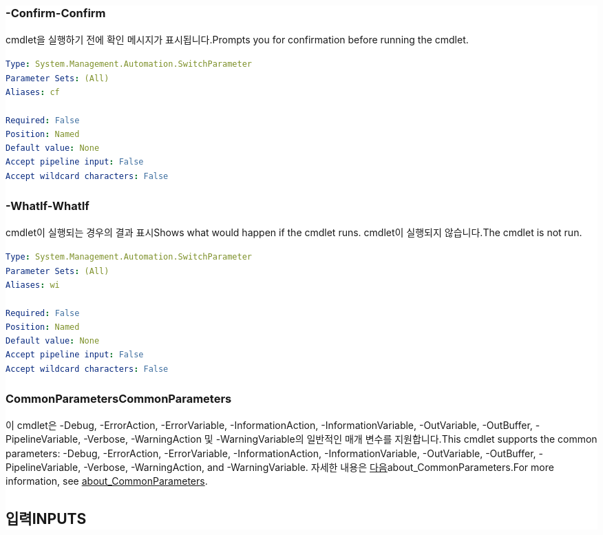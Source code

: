 ### <span data-ttu-id="745c7-137">-Confirm</span><span class="sxs-lookup"><span data-stu-id="745c7-137">-Confirm</span></span>
<span data-ttu-id="745c7-138">cmdlet을 실행하기 전에 확인 메시지가 표시됩니다.</span><span class="sxs-lookup"><span data-stu-id="745c7-138">Prompts you for confirmation before running the cmdlet.</span></span>

```yaml
Type: System.Management.Automation.SwitchParameter
Parameter Sets: (All)
Aliases: cf

Required: False
Position: Named
Default value: None
Accept pipeline input: False
Accept wildcard characters: False
```

### <span data-ttu-id="745c7-139">-WhatIf</span><span class="sxs-lookup"><span data-stu-id="745c7-139">-WhatIf</span></span>
<span data-ttu-id="745c7-140">cmdlet이 실행되는 경우의 결과 표시</span><span class="sxs-lookup"><span data-stu-id="745c7-140">Shows what would happen if the cmdlet runs.</span></span>
<span data-ttu-id="745c7-141">cmdlet이 실행되지 않습니다.</span><span class="sxs-lookup"><span data-stu-id="745c7-141">The cmdlet is not run.</span></span>

```yaml
Type: System.Management.Automation.SwitchParameter
Parameter Sets: (All)
Aliases: wi

Required: False
Position: Named
Default value: None
Accept pipeline input: False
Accept wildcard characters: False
```

### <span data-ttu-id="745c7-142">CommonParameters</span><span class="sxs-lookup"><span data-stu-id="745c7-142">CommonParameters</span></span>
<span data-ttu-id="745c7-143">이 cmdlet은 -Debug, -ErrorAction, -ErrorVariable, -InformationAction, -InformationVariable, -OutVariable, -OutBuffer, -PipelineVariable, -Verbose, -WarningAction 및 -WarningVariable의 일반적인 매개 변수를 지원합니다.</span><span class="sxs-lookup"><span data-stu-id="745c7-143">This cmdlet supports the common parameters: -Debug, -ErrorAction, -ErrorVariable, -InformationAction, -InformationVariable, -OutVariable, -OutBuffer, -PipelineVariable, -Verbose, -WarningAction, and -WarningVariable.</span></span> <span data-ttu-id="745c7-144">자세한 내용은 [다음](http://go.microsoft.com/fwlink/?LinkID=113216)about_CommonParameters.</span><span class="sxs-lookup"><span data-stu-id="745c7-144">For more information, see [about_CommonParameters](http://go.microsoft.com/fwlink/?LinkID=113216).</span></span>

## <span data-ttu-id="745c7-145">입력</span><span class="sxs-lookup"><span data-stu-id="745c7-145">INPUTS</span></span>
